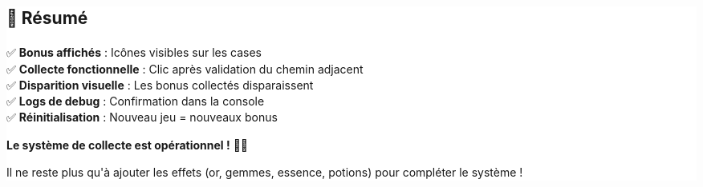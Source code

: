 
## 🎉 Résumé

✅ **Bonus affichés** : Icônes visibles sur les cases  
✅ **Collecte fonctionnelle** : Clic après validation du chemin adjacent  
✅ **Disparition visuelle** : Les bonus collectés disparaissent  
✅ **Logs de debug** : Confirmation dans la console  
✅ **Réinitialisation** : Nouveau jeu = nouveaux bonus  

**Le système de collecte est opérationnel !** 🎁✨

Il ne reste plus qu'à ajouter les effets (or, gemmes, essence, potions) pour compléter le système !
